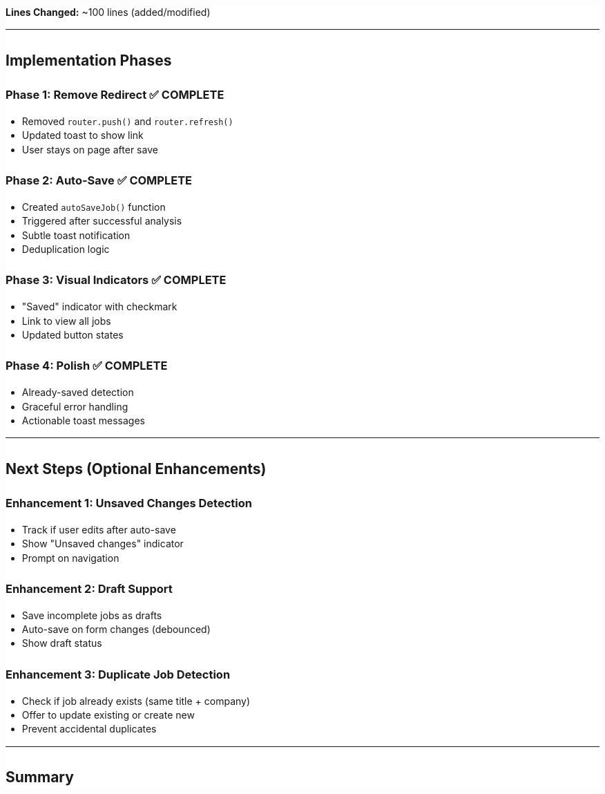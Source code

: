 **Lines Changed:** ~100 lines (added/modified)

---

## Implementation Phases

### Phase 1: Remove Redirect ✅ COMPLETE
- Removed `router.push()` and `router.refresh()`
- Updated toast to show link
- User stays on page after save

### Phase 2: Auto-Save ✅ COMPLETE
- Created `autoSaveJob()` function
- Triggered after successful analysis
- Subtle toast notification
- Deduplication logic

### Phase 3: Visual Indicators ✅ COMPLETE
- "Saved" indicator with checkmark
- Link to view all jobs
- Updated button states

### Phase 4: Polish ✅ COMPLETE
- Already-saved detection
- Graceful error handling
- Actionable toast messages

---

## Next Steps (Optional Enhancements)

### Enhancement 1: Unsaved Changes Detection
- Track if user edits after auto-save
- Show "Unsaved changes" indicator
- Prompt on navigation

### Enhancement 2: Draft Support
- Save incomplete jobs as drafts
- Auto-save on form changes (debounced)
- Show draft status

### Enhancement 3: Duplicate Job Detection
- Check if job already exists (same title + company)
- Offer to update existing or create new
- Prevent accidental duplicates

---

## Summary
